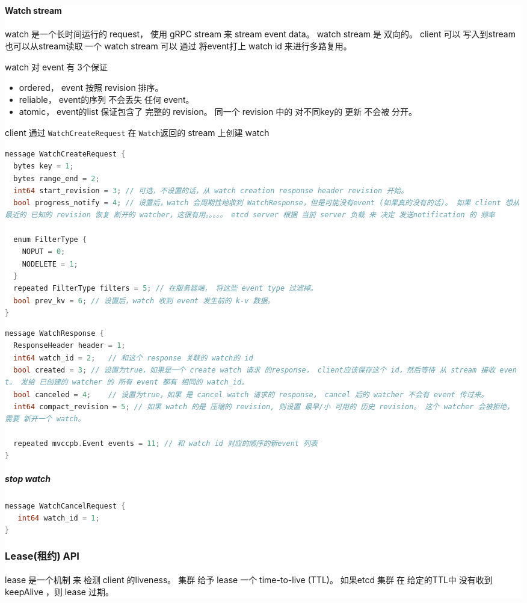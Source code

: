 
#### Watch stream
watch 是一个长时间运行的 request， 使用 gRPC stream 来 stream event data。
watch stream 是 双向的。 client 可以 写入到stream 也可以从stream读取
一个 watch stream 可以 通过 将event打上 watch id 来进行多路复用。

watch 对 event 有 3个保证
- ordered， event 按照 revision 排序。
- reliable， event的序列 不会丢失 任何 event。
- atomic， event的list 保证包含了 完整的 revision。 同一个 revision 中的 对不同key的 更新 不会被 分开。


client 通过 `WatchCreateRequest` 在 `Watch`返回的 stream 上创建 watch

```go
message WatchCreateRequest {
  bytes key = 1;
  bytes range_end = 2;
  int64 start_revision = 3; // 可选，不设置的话，从 watch creation response header revision 开始。
  bool progress_notify = 4; // 设置后，watch 会周期性地收到 WatchResponse，但是可能没有event (如果真的没有的话)。 如果 client 想从 最近的 已知的 revision 恢复 断开的 watcher，这很有用。。。。。 etcd server 根据 当前 server 负载 来 决定 发送notification 的 频率

  enum FilterType {
    NOPUT = 0;
    NODELETE = 1;
  }
  repeated FilterType filters = 5; // 在服务器端， 将这些 event type 过滤掉。
  bool prev_kv = 6; // 设置后，watch 收到 event 发生前的 k-v 数据。
}
```

```go
message WatchResponse {
  ResponseHeader header = 1;
  int64 watch_id = 2;   // 和这个 response 关联的 watch的 id
  bool created = 3; // 设置为true，如果是一个 create watch 请求 的response， client应该保存这个 id，然后等待 从 stream 接收 event。 发给 已创建的 watcher 的 所有 event 都有 相同的 watch_id。
  bool canceled = 4;    // 设置为true，如果 是 cancel watch 请求的 response， cancel 后的 watcher 不会有 event 传过来。
  int64 compact_revision = 5; // 如果 watch 的是 压缩的 revision, 则设置 最早/小 可用的 历史 revision。 这个 watcher 会被拒绝， 需要 新开一个 watch。

  repeated mvccpb.Event events = 11; // 和 watch id 对应的顺序的新event 列表
}
```

##### stop watch

```go
message WatchCancelRequest {
   int64 watch_id = 1;
}
```


### Lease(租约) API
lease 是一个机制 来 检测 client 的liveness。
集群 给予 lease 一个 time-to-live (TTL)。 如果etcd 集群 在 给定的TTL中 没有收到 keepAlive ，则 lease 过期。
